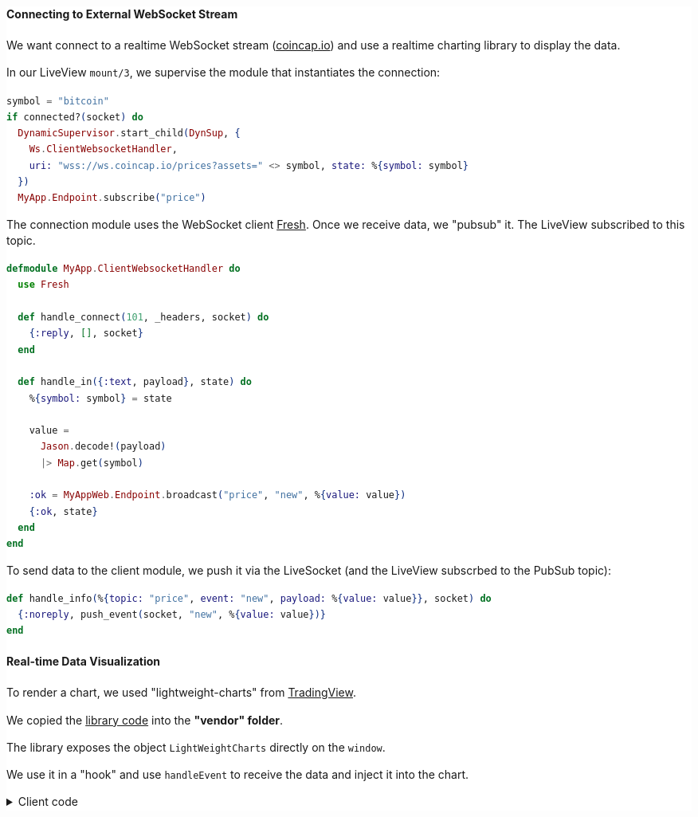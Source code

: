 #### Connecting to External WebSocket Stream

We want connect to a realtime WebSocket stream ([coincap.io](https://docs.coincap.io/#37dcec0b-1f7b-4d98-b152-0217a6798058)) and use a realtime charting library to display the data.

In our LiveView `mount/3`, we supervise the module that instantiates the connection:

```elixir
symbol = "bitcoin"
if connected?(socket) do
  DynamicSupervisor.start_child(DynSup, {
    Ws.ClientWebsocketHandler,
    uri: "wss://ws.coincap.io/prices?assets=" <> symbol, state: %{symbol: symbol}
  })
  MyApp.Endpoint.subscribe("price")
```

The connection module uses the WebSocket client [Fresh](https://hexdocs.pm/fresh/readme.html).
Once we receive data, we "pubsub" it. The LiveView subscribed to this topic.

```elixir
defmodule MyApp.ClientWebsocketHandler do
  use Fresh

  def handle_connect(101, _headers, socket) do
    {:reply, [], socket}
  end

  def handle_in({:text, payload}, state) do
    %{symbol: symbol} = state

    value =
      Jason.decode!(payload)
      |> Map.get(symbol)

    :ok = MyAppWeb.Endpoint.broadcast("price", "new", %{value: value})
    {:ok, state}
  end
end
```

To send data to the client module, we push it via the LiveSocket (and the LiveView subscrbed to the PubSub topic):

```elixir
def handle_info(%{topic: "price", event: "new", payload: %{value: value}}, socket) do
  {:noreply, push_event(socket, "new", %{value: value})}
end
```

#### Real-time Data Visualization

To render a chart, we used "lightweight-charts" from [TradingView](https://github.com/tradingview/lightweight-charts).

We copied the [library code](https://unpkg.com/lightweight-charts/dist/lightweight-charts.standalone.production.js) into the **"vendor" folder**.

The library exposes the object `LightWeightCharts` directly on the `window`.

We use it in a "hook" and use `handleEvent` to receive the data and inject it into the chart.

<details><summary>Client code</summary></details>
